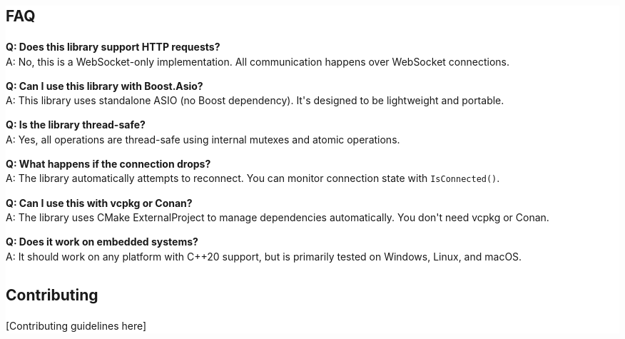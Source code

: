 ## FAQ

**Q: Does this library support HTTP requests?**  
A: No, this is a WebSocket-only implementation. All communication happens over WebSocket connections.

**Q: Can I use this library with Boost.Asio?**  
A: This library uses standalone ASIO (no Boost dependency). It's designed to be lightweight and portable.

**Q: Is the library thread-safe?**  
A: Yes, all operations are thread-safe using internal mutexes and atomic operations.

**Q: What happens if the connection drops?**  
A: The library automatically attempts to reconnect. You can monitor connection state with `IsConnected()`.

**Q: Can I use this with vcpkg or Conan?**  
A: The library uses CMake ExternalProject to manage dependencies automatically. You don't need vcpkg or Conan.

**Q: Does it work on embedded systems?**  
A: It should work on any platform with C++20 support, but is primarily tested on Windows, Linux, and macOS.

## Contributing

[Contributing guidelines here]
